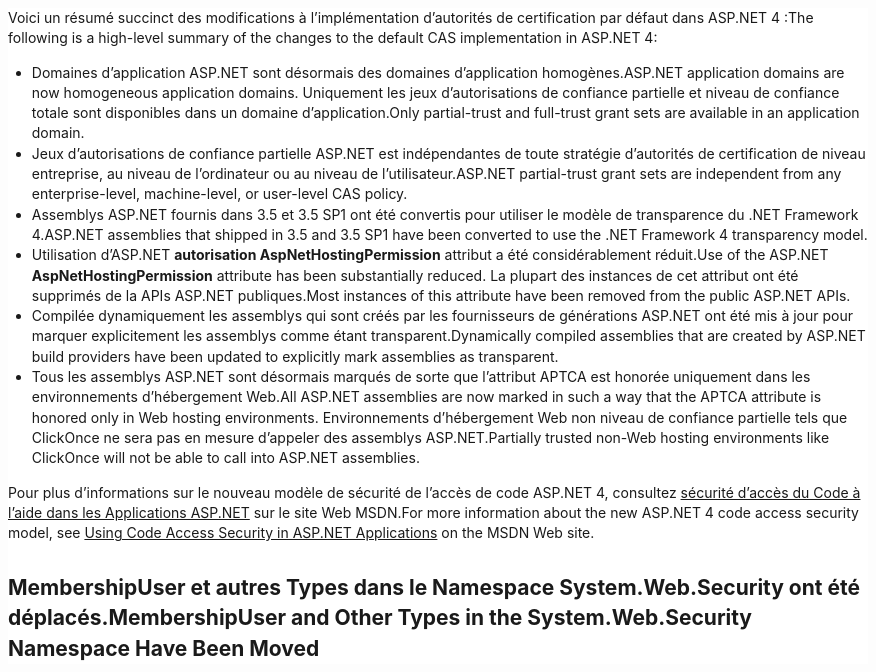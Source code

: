 
<span data-ttu-id="f214c-337">Voici un résumé succinct des modifications à l’implémentation d’autorités de certification par défaut dans ASP.NET 4 :</span><span class="sxs-lookup"><span data-stu-id="f214c-337">The following is a high-level summary of the changes to the default CAS implementation in ASP.NET 4:</span></span>

- <span data-ttu-id="f214c-338">Domaines d’application ASP.NET sont désormais des domaines d’application homogènes.</span><span class="sxs-lookup"><span data-stu-id="f214c-338">ASP.NET application domains are now homogeneous application domains.</span></span> <span data-ttu-id="f214c-339">Uniquement les jeux d’autorisations de confiance partielle et niveau de confiance totale sont disponibles dans un domaine d’application.</span><span class="sxs-lookup"><span data-stu-id="f214c-339">Only partial-trust and full-trust grant sets are available in an application domain.</span></span>
- <span data-ttu-id="f214c-340">Jeux d’autorisations de confiance partielle ASP.NET est indépendantes de toute stratégie d’autorités de certification de niveau entreprise, au niveau de l’ordinateur ou au niveau de l’utilisateur.</span><span class="sxs-lookup"><span data-stu-id="f214c-340">ASP.NET partial-trust grant sets are independent from any enterprise-level, machine-level, or user-level CAS policy.</span></span>
- <span data-ttu-id="f214c-341">Assemblys ASP.NET fournis dans 3.5 et 3.5 SP1 ont été convertis pour utiliser le modèle de transparence du .NET Framework 4.</span><span class="sxs-lookup"><span data-stu-id="f214c-341">ASP.NET assemblies that shipped in 3.5 and 3.5 SP1 have been converted to use the .NET Framework 4 transparency model.</span></span>
- <span data-ttu-id="f214c-342">Utilisation d’ASP.NET **autorisation AspNetHostingPermission** attribut a été considérablement réduit.</span><span class="sxs-lookup"><span data-stu-id="f214c-342">Use of the ASP.NET **AspNetHostingPermission** attribute has been substantially reduced.</span></span> <span data-ttu-id="f214c-343">La plupart des instances de cet attribut ont été supprimés de la APIs ASP.NET publiques.</span><span class="sxs-lookup"><span data-stu-id="f214c-343">Most instances of this attribute have been removed from the public ASP.NET APIs.</span></span>
- <span data-ttu-id="f214c-344">Compilée dynamiquement les assemblys qui sont créés par les fournisseurs de générations ASP.NET ont été mis à jour pour marquer explicitement les assemblys comme étant transparent.</span><span class="sxs-lookup"><span data-stu-id="f214c-344">Dynamically compiled assemblies that are created by ASP.NET build providers have been updated to explicitly mark assemblies as transparent.</span></span>
- <span data-ttu-id="f214c-345">Tous les assemblys ASP.NET sont désormais marqués de sorte que l’attribut APTCA est honorée uniquement dans les environnements d’hébergement Web.</span><span class="sxs-lookup"><span data-stu-id="f214c-345">All ASP.NET assemblies are now marked in such a way that the APTCA attribute is honored only in Web hosting environments.</span></span> <span data-ttu-id="f214c-346">Environnements d’hébergement Web non niveau de confiance partielle tels que ClickOnce ne sera pas en mesure d’appeler des assemblys ASP.NET.</span><span class="sxs-lookup"><span data-stu-id="f214c-346">Partially trusted non-Web hosting environments like ClickOnce will not be able to call into ASP.NET assemblies.</span></span>

<span data-ttu-id="f214c-347">Pour plus d’informations sur le nouveau modèle de sécurité de l’accès de code ASP.NET 4, consultez [sécurité d’accès du Code à l’aide dans les Applications ASP.NET](https://msdn.microsoft.com/en-us/library/dd984947%28VS.100%29.aspx) sur le site Web MSDN.</span><span class="sxs-lookup"><span data-stu-id="f214c-347">For more information about the new ASP.NET 4 code access security model, see [Using Code Access Security in ASP.NET Applications](https://msdn.microsoft.com/en-us/library/dd984947%28VS.100%29.aspx) on the MSDN Web site.</span></span>

<a id="0.1__Toc256770156"></a><a id="0.1__Toc245724863"></a><a id="0.1__Toc252995496"></a><a id="0.1__Toc255587645"></a><a id="0.1__Toc245724864"></a>

## <a name="membershipuser-and-other-types-in-the-systemwebsecurity-namespace-have-been-moved"></a><span data-ttu-id="f214c-348">MembershipUser et autres Types dans le Namespace System.Web.Security ont été déplacés.</span><span class="sxs-lookup"><span data-stu-id="f214c-348">MembershipUser and Other Types in the System.Web.Security Namespace Have Been Moved</span></span>
